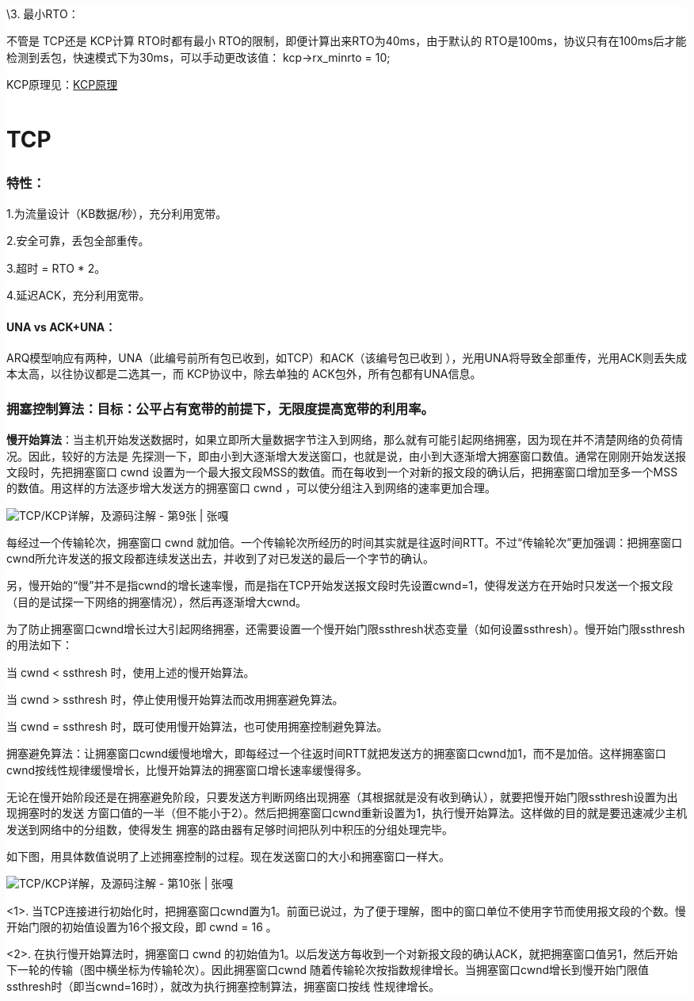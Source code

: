 \3. 最小RTO：

不管是 TCP还是 KCP计算 RTO时都有最小 RTO的限制，即便计算出来RTO为40ms，由于默认的 RTO是100ms，协议只有在100ms后才能检测到丢包，快速模式下为30ms，可以手动更改该值：
kcp->rx_minrto = 10;

KCP原理见：[KCP原理](https://www.cnblogs.com/wetest/p/9190786.html)

# TCP

### 特性：

1.为流量设计（KB数据/秒），充分利用宽带。

2.安全可靠，丢包全部重传。

3.超时 = RTO * 2。

4.延迟ACK，充分利用宽带。

#### UNA vs ACK+UNA：

ARQ模型响应有两种，UNA（此编号前所有包已收到，如TCP）和ACK（该编号包已收到  ），光用UNA将导致全部重传，光用ACK则丢失成本太高，以往协议都是二选其一，而  KCP协议中，除去单独的 ACK包外，所有包都有UNA信息。

### 拥塞控制算法：目标：公平占有宽带的前提下，无限度提高宽带的利用率。

**慢开始算法**：当主机开始发送数据时，如果立即所大量数据字节注入到网络，那么就有可能引起网络拥塞，因为现在并不清楚网络的负荷情况。因此，较好的方法是 先探测一下，即由小到大逐渐增大发送窗口，也就是说，由小到大逐渐增大拥塞窗口数值。通常在刚刚开始发送报文段时，先把拥塞窗口 cwnd 设置为一个最大报文段MSS的数值。而在每收到一个对新的报文段的确认后，把拥塞窗口增加至多一个MSS的数值。用这样的方法逐步增大发送方的拥塞窗口 cwnd ，可以使分组注入到网络的速率更加合理。

![TCP/KCP详解，及源码注解 - 第9张  | 张嘎](https://i1.wp.com/192.144.167.243/blog/wp-content/uploads/2010101120451114.jpg?resize=499%2C305)

每经过一个传输轮次，拥塞窗口 cwnd 就加倍。一个传输轮次所经历的时间其实就是往返时间RTT。不过“传输轮次”更加强调：把拥塞窗口cwnd所允许发送的报文段都连续发送出去，并收到了对已发送的最后一个字节的确认。

另，慢开始的“慢”并不是指cwnd的增长速率慢，而是指在TCP开始发送报文段时先设置cwnd=1，使得发送方在开始时只发送一个报文段（目的是试探一下网络的拥塞情况），然后再逐渐增大cwnd。

为了防止拥塞窗口cwnd增长过大引起网络拥塞，还需要设置一个慢开始门限ssthresh状态变量（如何设置ssthresh）。慢开始门限ssthresh的用法如下：

当 cwnd < ssthresh 时，使用上述的慢开始算法。

当 cwnd > ssthresh 时，停止使用慢开始算法而改用拥塞避免算法。

当 cwnd = ssthresh 时，既可使用慢开始算法，也可使用拥塞控制避免算法。

拥塞避免算法：让拥塞窗口cwnd缓慢地增大，即每经过一个往返时间RTT就把发送方的拥塞窗口cwnd加1，而不是加倍。这样拥塞窗口cwnd按线性规律缓慢增长，比慢开始算法的拥塞窗口增长速率缓慢得多。

无论在慢开始阶段还是在拥塞避免阶段，只要发送方判断网络出现拥塞（其根据就是没有收到确认），就要把慢开始门限ssthresh设置为出现拥塞时的发送 方窗口值的一半（但不能小于2）。然后把拥塞窗口cwnd重新设置为1，执行慢开始算法。这样做的目的就是要迅速减少主机发送到网络中的分组数，使得发生 拥塞的路由器有足够时间把队列中积压的分组处理完毕。

如下图，用具体数值说明了上述拥塞控制的过程。现在发送窗口的大小和拥塞窗口一样大。

![TCP/KCP详解，及源码注解 - 第10张  | 张嘎](https://i2.wp.com/192.144.167.243/blog/wp-content/uploads/2010101120591634.jpg?resize=570%2C306)

<1>. 当TCP连接进行初始化时，把拥塞窗口cwnd置为1。前面已说过，为了便于理解，图中的窗口单位不使用字节而使用报文段的个数。慢开始门限的初始值设置为16个报文段，即 cwnd = 16 。

<2>. 在执行慢开始算法时，拥塞窗口 cwnd 的初始值为1。以后发送方每收到一个对新报文段的确认ACK，就把拥塞窗口值另1，然后开始下一轮的传输（图中横坐标为传输轮次）。因此拥塞窗口cwnd 随着传输轮次按指数规律增长。当拥塞窗口cwnd增长到慢开始门限值ssthresh时（即当cwnd=16时），就改为执行拥塞控制算法，拥塞窗口按线 性规律增长。
